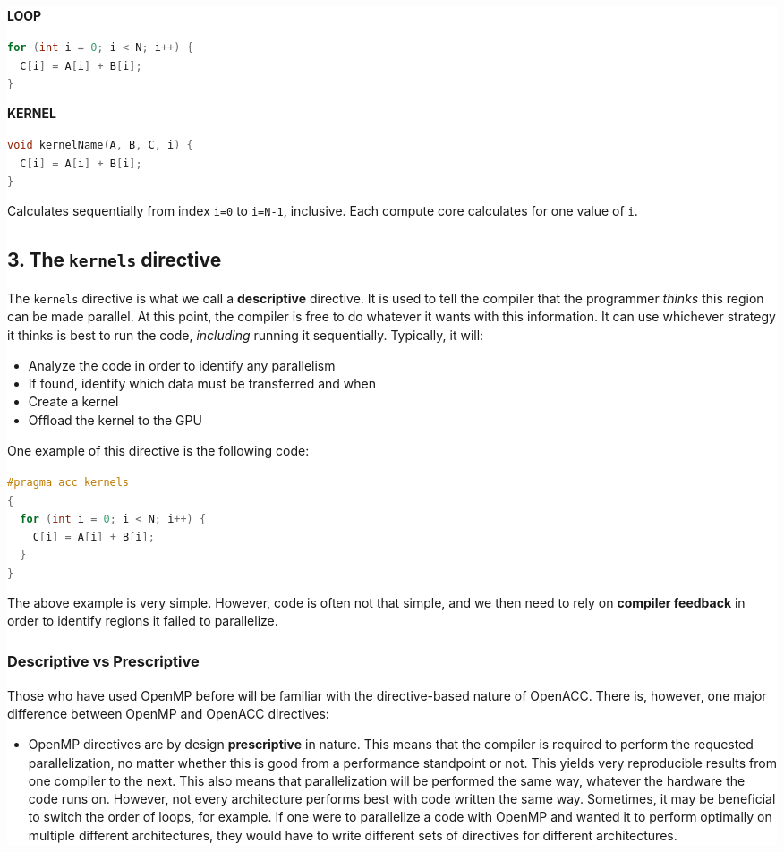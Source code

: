 **LOOP**

```c++
for (int i = 0; i < N; i++) {
  C[i] = A[i] + B[i];
}
```

**KERNEL**

```c++
void kernelName(A, B, C, i) {
  C[i] = A[i] + B[i];
}
```

Calculates sequentially from index `i=0` to `i=N-1`, inclusive. Each compute core calculates for one value of `i`.


## 3. The `kernels` directive

The `kernels` directive is what we call a **descriptive** directive. It is used to tell the compiler that the programmer *thinks* this region can be made parallel. At this point, the compiler is free to do whatever it wants with this information. It can use whichever strategy it thinks is best to run the code, *including* running it sequentially. Typically, it will:

* Analyze the code in order to identify any parallelism
* If found, identify which data must be transferred and when
* Create a kernel
* Offload the kernel to the GPU

One example of this directive is the following code:

```c++
#pragma acc kernels
{
  for (int i = 0; i < N; i++) {
    C[i] = A[i] + B[i];
  }
}
```

The above example is very simple. However, code is often not that simple, and we then need to rely on **compiler feedback** in order to identify regions it failed to parallelize.


### Descriptive vs Prescriptive

Those who have used OpenMP before will be familiar with the directive-based nature of OpenACC. There is, however, one major difference between OpenMP and OpenACC directives:

* OpenMP directives are by design **prescriptive** in nature. This means that the compiler is required to perform the requested parallelization, no matter whether this is good from a performance standpoint or not. This yields very reproducible results from one compiler to the next. This also means that parallelization will be performed the same way, whatever the hardware the code runs on. However, not every architecture performs best with code written the same way. Sometimes, it may be beneficial to switch the order of loops, for example. If one were to parallelize a code with OpenMP and wanted it to perform optimally on multiple different architectures, they would have to write different sets of directives for different architectures.

